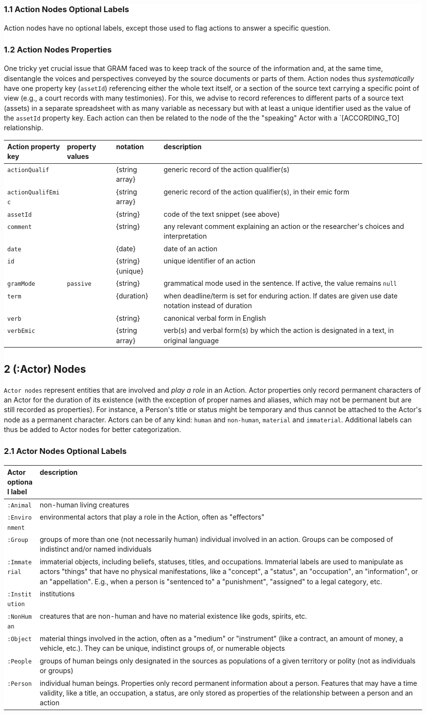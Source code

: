 ### 1.1 Action Nodes Optional Labels

Action nodes have no optional labels, except those used to flag actions to answer a specific question.

### 1.2 Action Nodes Properties

One tricky yet crucial issue that GRAM faced was to keep track of the source of the information and, at the same time, disentangle the voices and perspectives conveyed by the source documents or parts of them. Action nodes thus *systematically* have one property key (`assetId`) referencing either the whole text itself, or a section of the source text carrying a specific point of view (e.g., a court records with many testimonies). For this, we advise to record references to different parts of a source text (assets) in a separate spreadsheet with as many variable as necessary but with at least a unique identifier used as the value of the `assetId` property key. Each action can then be related to the node of the the "speaking" Actor with a `[ACCORDING_TO] relationship.

| Action property key | property values | notation | description |
| :--- | :--- | :--- | :--- |
| `actionQualif` |  | {string array} | generic record of the action qualifier(s) |
| `actionQualifEmic` |  | {string array} | generic record of the action qualifier(s), in their emic form |
| `assetId` |  | {string} | code of the text snippet (see above) |
| `comment` |  | {string} | any relevant comment explaining an action or the researcher's choices and interpretation |
| `date` |  | {date} | date of an action |
| `id` |  | {string}{unique} | unique identifier of an action |
| `gramMode` | `passive` | {string} | grammatical mode used in the sentence. If active, the value remains `null` |
| `term` |  | {duration} | when deadline/term is set for enduring action. If dates are given use date notation instead of duration |
| `verb` |  | {string} | canonical verbal form in English |
| `verbEmic` |  | {string array} | verb(s) and verbal form(s) by which the action is designated in a text, in original language |

## 2 (:Actor) Nodes

`Actor nodes` represent entities that are involved and *play a role* in an Action. Actor properties only record permanent characters of an Actor for the duration of its existence (with the exception of proper names and aliases, which may not be permanent but are still recorded as properties). For instance, a Person's title or status might be temporary and thus cannot be attached to the Actor's node as a permanent character. Actors can be of any kind: `human` and `non-human`, `material` and `immaterial`. Additional labels can thus be added to Actor nodes for better categorization.

### 2.1 Actor Nodes Optional Labels

| Actor optional label | description |
| :--- | :--- |
| `:Animal` | non-human living creatures |
| `:Environment` | environmental actors that play a role in the Action, often as "effectors" |
| `:Group` | groups of more than one (not necessarily human) individual involved in an action. Groups can be composed of indistinct and/or named individuals |
| `:Immaterial` | immaterial objects, including beliefs, statuses, titles, and occupations. Immaterial labels are used to manipulate as actors "things" that have no physical manifestations, like a "concept", a "status", an "occupation", an "information", or an "appellation". E.g., when a person is "sentenced to" a "punishment", "assigned" to a legal category, etc. |
| `:Institution` | institutions |
| `:NonHuman` | creatures that are non-human and have no material existence like gods, spirits, etc. |
| `:Object` | material things involved in the action, often as a "medium" or "instrument" (like a contract, an amount of money, a vehicle, etc.). They can be unique, indistinct groups of, or numerable objects |
| `:People` | groups of human beings only designated in the sources as populations of a given territory or polity (not as individuals or groups) |
| `:Person` | individual human beings. Properties only record permanent information about a person. Features that may have a time validity, like a title, an occupation, a status, are only stored as properties of the relationship between a person and an action |